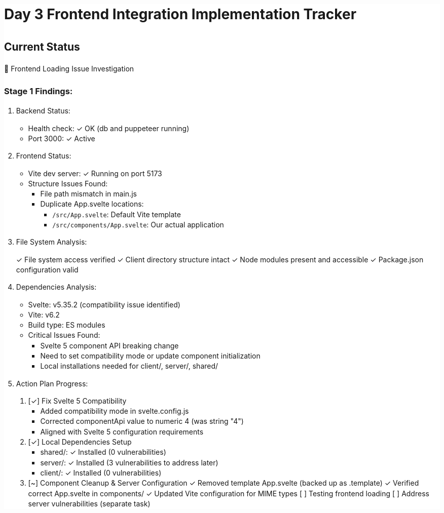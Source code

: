 # Day 3 Frontend Integration Implementation Tracker

## Current Status

🚨 Frontend Loading Issue Investigation

### Stage 1 Findings:

1. Backend Status:

   - Health check: ✓ OK (db and puppeteer running)
   - Port 3000: ✓ Active

2. Frontend Status:

   - Vite dev server: ✓ Running on port 5173
   - Structure Issues Found:
     - File path mismatch in main.js
     - Duplicate App.svelte locations:
       - `/src/App.svelte`: Default Vite template
       - `/src/components/App.svelte`: Our actual application

3. File System Analysis:

   ✓ File system access verified
   ✓ Client directory structure intact
   ✓ Node modules present and accessible
   ✓ Package.json configuration valid

4. Dependencies Analysis:

   - Svelte: v5.35.2 (compatibility issue identified)
   - Vite: v6.2
   - Build type: ES modules
   - Critical Issues Found:
     - Svelte 5 component API breaking change
     - Need to set compatibility mode or update component initialization
     - Local installations needed for client/, server/, shared/

5. Action Plan Progress:

   1. [✓] Fix Svelte 5 Compatibility
      - Added compatibility mode in svelte.config.js
      - Corrected componentApi value to numeric 4 (was string "4")
      - Aligned with Svelte 5 configuration requirements
   2. [✓] Local Dependencies Setup
      - shared/: ✓ Installed (0 vulnerabilities)
      - server/: ✓ Installed (3 vulnerabilities to address later)
      - client/: ✓ Installed (0 vulnerabilities)
   3. [~] Component Cleanup & Server Configuration
      ✓ Removed template App.svelte (backed up as .template)
      ✓ Verified correct App.svelte in components/
      ✓ Updated Vite configuration for MIME types
      [ ] Testing frontend loading
      [ ] Address server vulnerabilities (separate task)
